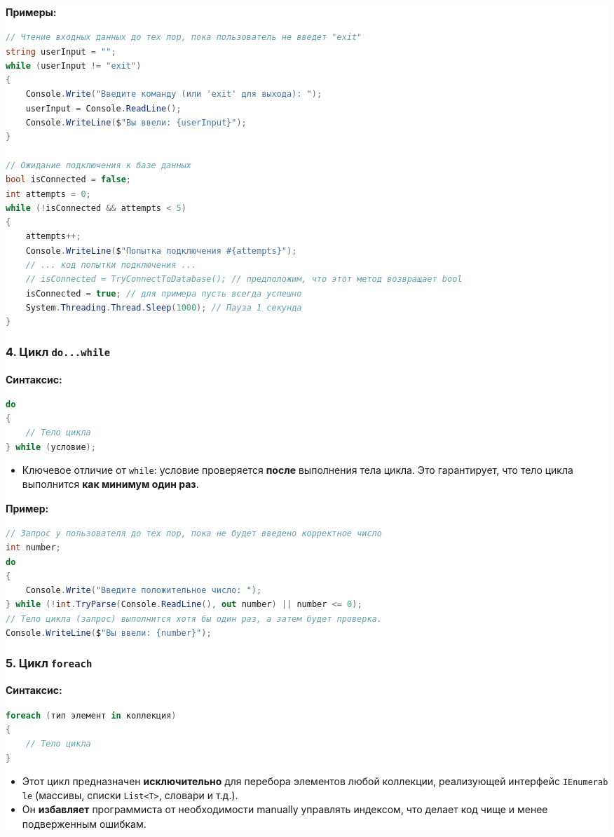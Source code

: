 **Примеры:**
```csharp
// Чтение входных данных до тех пор, пока пользователь не введет "exit"
string userInput = "";
while (userInput != "exit")
{
    Console.Write("Введите команду (или 'exit' для выхода): ");
    userInput = Console.ReadLine();
    Console.WriteLine($"Вы ввели: {userInput}");
}

// Ожидание подключения к базе данных
bool isConnected = false;
int attempts = 0;
while (!isConnected && attempts < 5)
{
    attempts++;
    Console.WriteLine($"Попытка подключения #{attempts}");
    // ... код попытки подключения ...
    // isConnected = TryConnectToDatabase(); // предположим, что этот метод возвращает bool
    isConnected = true; // для примера пусть всегда успешно
    System.Threading.Thread.Sleep(1000); // Пауза 1 секунда
}
```

### **4. Цикл `do...while`**

**Синтаксис:**
```csharp
do
{
    // Тело цикла
} while (условие);
```
*   Ключевое отличие от `while`: условие проверяется **после** выполнения тела цикла. Это гарантирует, что тело цикла выполнится **как минимум один раз**.

**Пример:**
```csharp
// Запрос у пользователя до тех пор, пока не будет введено корректное число
int number;
do
{
    Console.Write("Введите положительное число: ");
} while (!int.TryParse(Console.ReadLine(), out number) || number <= 0);
// Тело цикла (запрос) выполнится хотя бы один раз, а затем будет проверка.
Console.WriteLine($"Вы ввели: {number}");
```

### **5. Цикл `foreach`**

**Синтаксис:**
```csharp
foreach (тип элемент in коллекция)
{
    // Тело цикла
}
```
*   Этот цикл предназначен **исключительно** для перебора элементов любой коллекции, реализующей интерфейс `IEnumerable` (массивы, списки `List<T>`, словари и т.д.).
*   Он **избавляет** программиста от необходимости manually управлять индексом, что делает код чище и менее подверженным ошибкам.
